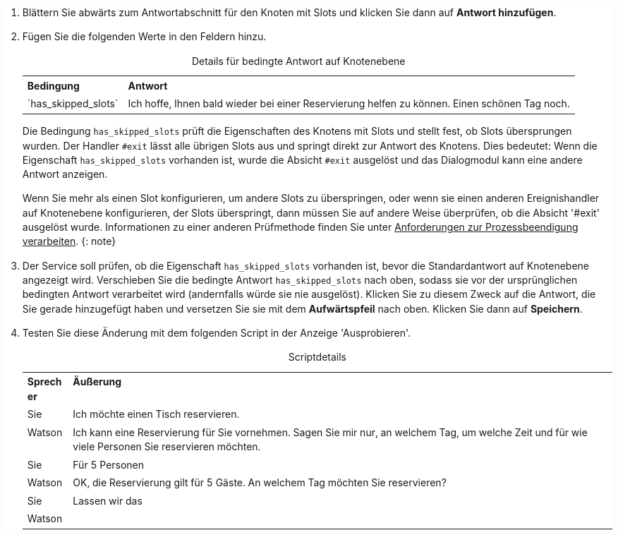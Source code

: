 1.  Blättern Sie abwärts zum Antwortabschnitt für den Knoten mit Slots und klicken Sie dann auf **Antwort hinzufügen**.

1.  Fügen Sie die folgenden Werte in den Feldern hinzu.

    <table>
    <caption>Details für bedingte Antwort auf Knotenebene</caption>
    <tr>
      <th>Bedingung</th>
      <th>Antwort</th>
    </tr>
    <tr>
      <td>`has_skipped_slots`</td>
      <td>Ich hoffe, Ihnen bald wieder bei einer Reservierung helfen zu können. Einen schönen Tag noch.</td>
    </tr>
    </table>

    Die Bedingung `has_skipped_slots` prüft die Eigenschaften des Knotens mit Slots und stellt fest, ob Slots übersprungen wurden. Der Handler `#exit` lässt alle übrigen Slots aus und springt direkt zur Antwort des Knotens. Dies bedeutet: Wenn die Eigenschaft `has_skipped_slots` vorhanden ist, wurde die Absicht `#exit` ausgelöst und das Dialogmodul kann eine andere Antwort anzeigen.

    Wenn Sie mehr als einen Slot konfigurieren, um andere Slots zu überspringen, oder wenn sie einen anderen Ereignishandler auf Knotenebene konfigurieren, der Slots überspringt, dann müssen Sie auf andere Weise überprüfen, ob die Absicht '#exit' ausgelöst wurde. Informationen zu einer anderen Prüfmethode finden Sie unter [Anforderungen zur Prozessbeendigung verarbeiten](/docs/services/assistant?topic=assistant-dialog-slots#dialog-slots-node-level-handler).
    {: note}

1.  Der Service soll prüfen, ob die Eigenschaft `has_skipped_slots` vorhanden ist, bevor die Standardantwort auf Knotenebene angezeigt wird. Verschieben Sie die bedingte Antwort `has_skipped_slots` nach oben, sodass sie vor der ursprünglichen bedingten Antwort verarbeitet wird (andernfalls würde sie nie ausgelöst). Klicken Sie zu diesem Zweck auf die Antwort, die Sie gerade hinzugefügt haben und versetzen Sie sie mit dem **Aufwärtspfeil** nach oben. Klicken Sie dann auf **Speichern**.

1.  Testen Sie diese Änderung mit dem folgenden Script in der Anzeige 'Ausprobieren'.

    <table>
    <caption>Scriptdetails</caption>
    <tr>
      <th>Sprecher</th>
      <th>Äußerung</th>
    </tr>
    <tr>
      <td>Sie</td>
      <td>Ich möchte einen Tisch reservieren.</td>
    </tr>
    <tr>
      <td>Watson</td>
      <td>Ich kann eine Reservierung für Sie vornehmen. Sagen Sie mir nur, an welchem Tag, um welche Zeit und für wie viele Personen Sie reservieren möchten.</td>
    </tr>
    <tr>
      <td>Sie</td>
      <td>Für 5 Personen</td>
    </tr>
    <tr>
      <td>Watson</td>
      <td>OK, die Reservierung gilt für 5 Gäste.  An welchem Tag möchten Sie reservieren?</td>
    </tr>
    <tr>
      <td>Sie</td>
      <td>Lassen wir das</td>
    </tr>
    <tr>
      <td>Watson</td>